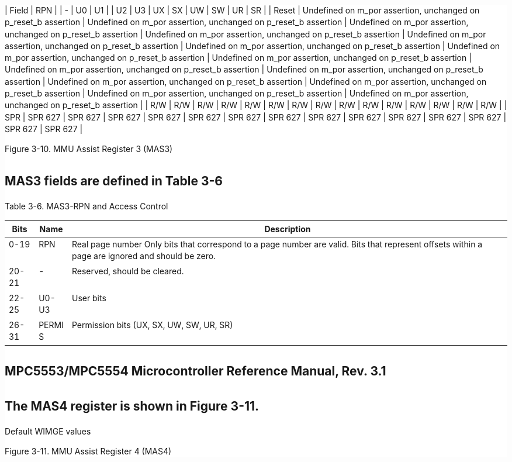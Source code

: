 | Field | RPN                                                            |                                                                | -                                                              | U0                                                             | U1                                                             |                                                                | U2                                                             | U3                                                             | UX                                                             | SX                                                             | UW                                                             | SW                                                             | UR                                                             | SR                                                             |
| Reset | Undefined on m_por assertion, unchanged on p_reset_b assertion | Undefined on m_por assertion, unchanged on p_reset_b assertion | Undefined on m_por assertion, unchanged on p_reset_b assertion | Undefined on m_por assertion, unchanged on p_reset_b assertion | Undefined on m_por assertion, unchanged on p_reset_b assertion | Undefined on m_por assertion, unchanged on p_reset_b assertion | Undefined on m_por assertion, unchanged on p_reset_b assertion | Undefined on m_por assertion, unchanged on p_reset_b assertion | Undefined on m_por assertion, unchanged on p_reset_b assertion | Undefined on m_por assertion, unchanged on p_reset_b assertion | Undefined on m_por assertion, unchanged on p_reset_b assertion | Undefined on m_por assertion, unchanged on p_reset_b assertion | Undefined on m_por assertion, unchanged on p_reset_b assertion | Undefined on m_por assertion, unchanged on p_reset_b assertion |
| R/W   | R/W                                                            | R/W                                                            | R/W                                                            | R/W                                                            | R/W                                                            | R/W                                                            | R/W                                                            | R/W                                                            | R/W                                                            | R/W                                                            | R/W                                                            | R/W                                                            | R/W                                                            | R/W                                                            |
| SPR   | SPR 627                                                        | SPR 627                                                        | SPR 627                                                        | SPR 627                                                        | SPR 627                                                        | SPR 627                                                        | SPR 627                                                        | SPR 627                                                        | SPR 627                                                        | SPR 627                                                        | SPR 627                                                        | SPR 627                                                        | SPR 627                                                        | SPR 627                                                        |

Figure 3-10. MMU Assist Register 3 (MAS3)



## MAS3 fields are defined in Table 3-6

Table 3-6. MAS3-RPN and Access Control

| Bits   | Name   | Description                                                                                                                                      |
|--------|--------|--------------------------------------------------------------------------------------------------------------------------------------------------|
| 0-19   | RPN    | Real page number Only bits that correspond to a page number are valid. Bits that represent offsets within a page are ignored and should be zero. |
| 20-21  | -      | Reserved, should be cleared.                                                                                                                     |
| 22-25  | U0-U3  | User bits                                                                                                                                        |
| 26-31  | PERMIS | Permission bits (UX, SX, UW, SW, UR, SR)                                                                                                         |

## MPC5553/MPC5554 Microcontroller Reference Manual, Rev. 3.1

## The MAS4 register is shown in Figure 3-11.

Default WIMGE values

Figure 3-11. MMU Assist Register 4 (MAS4)


